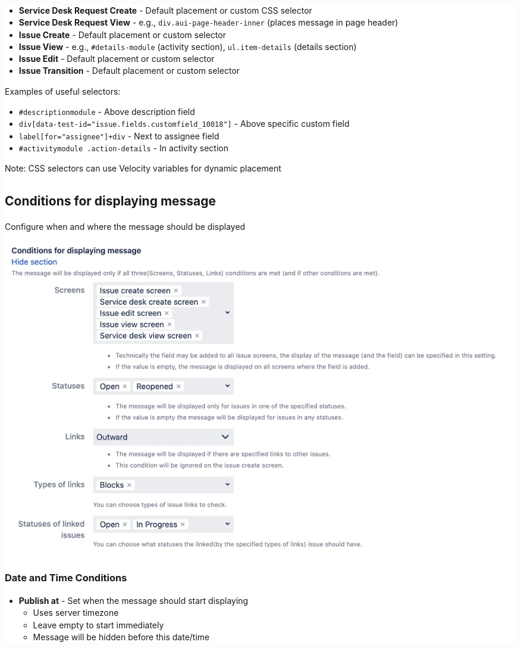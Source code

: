 * **Service Desk Request Create** - Default placement or custom CSS selector
* **Service Desk Request View** - e.g., `div.aui-page-header-inner` (places message in page header)
* **Issue Create** - Default placement or custom selector
* **Issue View** - e.g., `#details-module` (activity section), `ul.item-details` (details section)
* **Issue Edit** - Default placement or custom selector
* **Issue Transition** - Default placement or custom selector

Examples of useful selectors:
* `#descriptionmodule` - Above description field
* `div[data-test-id="issue.fields.customfield_10018"]` - Above specific custom field
* `label[for="assignee"]+div` - Next to assignee field
* `#activitymodule .action-details` - In activity section

Note: CSS selectors can use Velocity variables for dynamic placement

## Conditions for displaying message

Configure when and where the message should be displayed

<a href="/uploads/message-field/conditions-for-display-a-message.webp" target="_blank">
<img src="/uploads/message-field/conditions-for-display-a-message.webp" alt="Display conditions configuration with Screens, Statuses, Links, and Types of links dropdowns" style="width:100%;" loading="lazy"></a>

### Date and Time Conditions

* **Publish at** - Set when the message should start displaying
  * Uses server timezone
  * Leave empty to start immediately
  * Message will be hidden before this date/time
